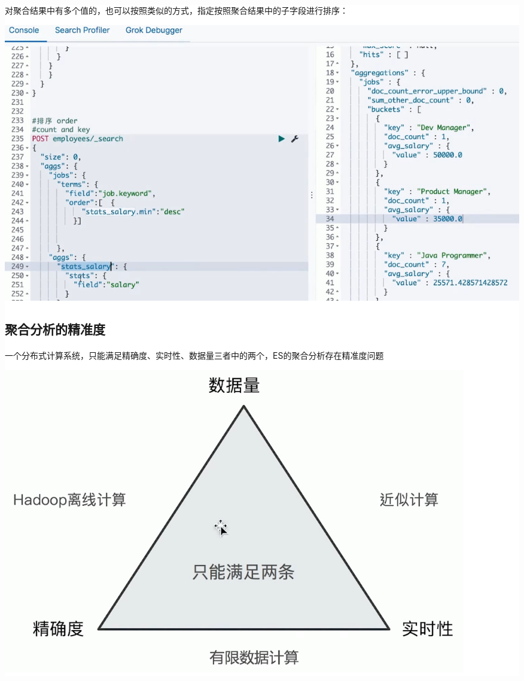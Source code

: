 对聚合结果中有多个值的，也可以按照类似的方式，指定按照聚合结果中的子字段进行排序：

![QQ图片20221003204900](QQ图片20221003204900.png)

## 聚合分析的精准度

一个分布式计算系统，只能满足精确度、实时性、数据量三者中的两个，ES的聚合分析存在精准度问题

![QQ图片20221003211824](QQ图片20221003211824.png)
